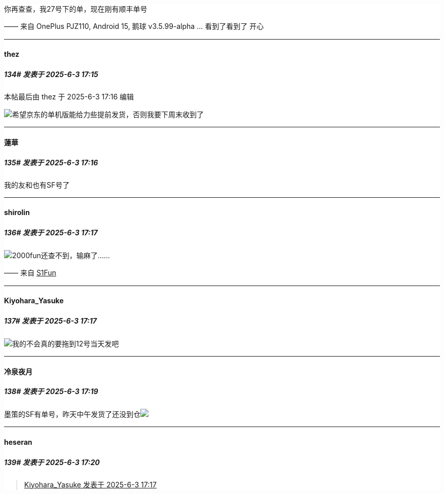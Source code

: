 你再查查，我27号下的单，现在刚有顺丰单号

—— 来自 OnePlus PJZ110, Android 15, 鹅球 v3.5.99-alpha ...</blockquote>
看到了看到了 开心


*****

####  thez  
##### 134#       发表于 2025-6-3 17:15

 本帖最后由 thez 于 2025-6-3 17:16 编辑 

<img src="https://static.stage1st.com/image/smiley/face2017/018.png" referrerpolicy="no-referrer">希望京东的单机版能给力些提前发货，否则我要下周末收到了

*****

####  蓮華  
##### 135#       发表于 2025-6-3 17:16

我的友和也有SF号了

*****

####  shirolin  
##### 136#       发表于 2025-6-3 17:17

<img src="https://static.stage1st.com/image/smiley/face2017/213.gif" referrerpolicy="no-referrer">2000fun还查不到，输麻了……

—— 来自 [S1Fun](https://s1fun.koalcat.com)

*****

####  Kiyohara_Yasuke  
##### 137#       发表于 2025-6-3 17:17

<img src="https://static.stage1st.com/image/smiley/face2017/002.png" referrerpolicy="no-referrer">我的不会真的要拖到12号当天发吧


*****

####  冷泉夜月  
##### 138#       发表于 2025-6-3 17:19

墨策的SF有单号，昨天中午发货了还没到仓<img src="https://static.stage1st.com/image/smiley/face2017/034.png" referrerpolicy="no-referrer">

*****

####  heseran  
##### 139#       发表于 2025-6-3 17:20

<blockquote><a href="httphttps://stage1st.com/2b/forum.php?mod=redirect&amp;goto=findpost&amp;pid=67879807&amp;ptid=2252754" target="_blank">Kiyohara_Yasuke 发表于 2025-6-3 17:17</a>
